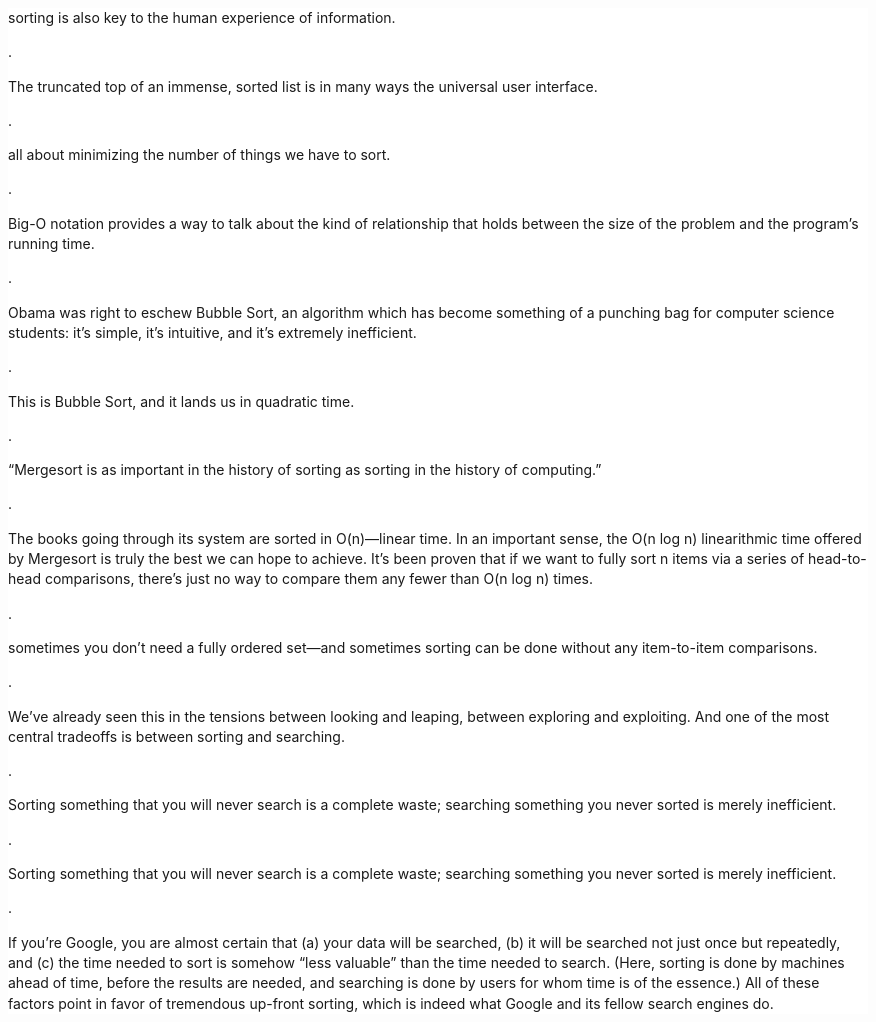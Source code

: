 sorting is also key to the human experience of information.

.

The truncated top of an immense, sorted list is in many ways the universal user interface.


.

all about minimizing the number of things we have to sort.

.


Big-O notation provides a way to talk about the kind of relationship that holds between the size of the problem and the program’s running time.

.

Obama was right to eschew Bubble Sort, an algorithm which has become something of a punching bag for computer science students: it’s simple, it’s intuitive, and it’s extremely inefficient.

.

This is Bubble Sort, and it lands us in quadratic time.

.

“Mergesort is as important in the history of sorting as sorting in the history of computing.”

.

The books going through its system are sorted in O(n)—linear time. In an important sense, the O(n log n) linearithmic time offered by Mergesort is truly the best we can hope to achieve. It’s been proven that if we want to fully sort n items via a series of head-to-head comparisons, there’s just no way to compare them any fewer than O(n log n) times.

.

sometimes you don’t need a fully ordered set—and sometimes sorting can be done without any item-to-item comparisons.

.


We’ve already seen this in the tensions between looking and leaping, between exploring and exploiting. And one of the most central tradeoffs is between sorting and searching.

.

Sorting something that you will never search is a complete waste; searching something you never sorted is merely inefficient.

.

Sorting something that you will never search is a complete waste; searching something you never sorted is merely inefficient.

.

If you’re Google, you are almost certain that (a) your data will be searched, (b) it will be searched not just once but repeatedly, and (c) the time needed to sort is somehow “less valuable” than the time needed to search. (Here, sorting is done by machines ahead of time, before the results are needed, and searching is done by users for whom time is of the essence.) All of these factors point in favor of tremendous up-front sorting, which is indeed what Google and its fellow search engines do.
